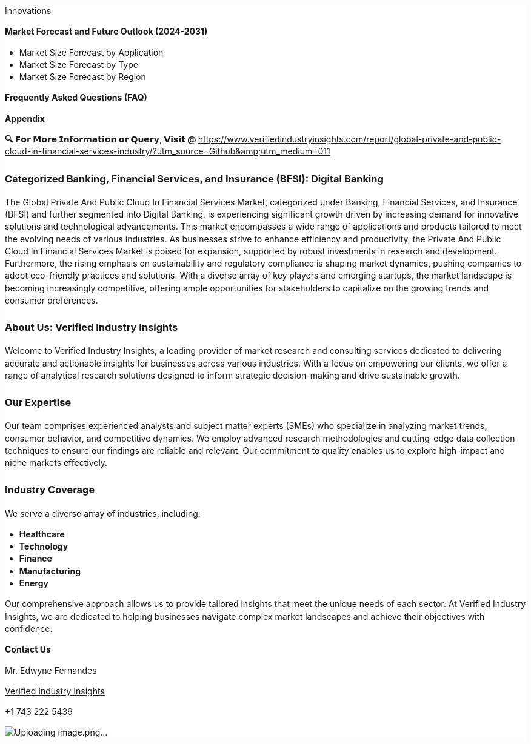 Innovations</li></ul><p><strong>Market Forecast and Future Outlook (2024-2031)</strong></p><ul><li>Market Size Forecast by Application</li><li>Market Size Forecast by Type</li><li>Market Size Forecast by Region</li></ul><p><strong>Frequently Asked Questions (FAQ)</strong></p><p><strong>Appendix<br /></strong></p><p><strong>🔍 𝗙𝗼𝗿 𝗠𝗼𝗿𝗲 𝗜𝗻𝗳𝗼𝗿𝗺𝗮𝘁𝗶𝗼𝗻 𝗼𝗿 𝗤𝘂𝗲𝗿𝘆, 𝗩𝗶𝘀𝗶𝘁 @ </strong><a href="https://www.verifiedindustryinsights.com/report/global-private-and-public-cloud-in-financial-services-industry/?utm_source=Github&amp;utm_medium=011">https://www.verifiedindustryinsights.com/report/global-private-and-public-cloud-in-financial-services-industry/?utm_source=Github&amp;utm_medium=011</a>&nbsp;</p><h3>Categorized Banking, Financial Services, and Insurance (BFSI): Digital Banking </h3><p>The Global Private And Public Cloud In Financial Services Market, categorized under Banking, Financial Services, and Insurance (BFSI) and further segmented into Digital Banking, is experiencing significant growth driven by increasing demand for innovative solutions and technological advancements. This market encompasses a wide range of applications and products tailored to meet the evolving needs of various industries. As businesses strive to enhance efficiency and productivity, the Private And Public Cloud In Financial Services Market is poised for expansion, supported by robust investments in research and development. Furthermore, the rising emphasis on sustainability and regulatory compliance is shaping market dynamics, pushing companies to adopt eco-friendly practices and solutions. With a diverse array of key players and emerging startups, the market landscape is becoming increasingly competitive, offering ample opportunities for stakeholders to capitalize on the growing trends and consumer preferences.</p><h3>About Us: Verified Industry Insights</h3><p>Welcome to Verified Industry Insights, a leading provider of market research and consulting services dedicated to delivering accurate and actionable insights for businesses across various industries. With a focus on empowering our clients, we offer a range of analytical research solutions designed to inform strategic decision-making and drive sustainable growth.</p><h3>Our Expertise</h3><p>Our team comprises experienced analysts and subject matter experts (SMEs) who specialize in analyzing market trends, consumer behavior, and competitive dynamics. We employ advanced research methodologies and cutting-edge data collection techniques to ensure our findings are reliable and relevant. Our commitment to quality enables us to explore high-impact and niche markets effectively.</p><h3>Industry Coverage</h3><p>We serve a diverse array of industries, including:</p><ul><li><strong>Healthcare</strong></li><li><strong>Technology</strong></li><li><strong>Finance</strong></li><li><strong>Manufacturing</strong></li><li><strong>Energy</strong></li></ul><p>Our comprehensive approach allows us to provide tailored insights that meet the unique needs of each sector. At Verified Industry Insights, we are dedicated to helping businesses navigate complex market landscapes and achieve their objectives with confidence.</p><p><strong>Contact Us</strong></p><p>Mr. Edwyne Fernandes</p><p><a href="https://www.verifiedindustryinsights.com/">Verified Industry Insights</a></p><p>+1 743 222 5439</p>
![Uploading image.png…]()
